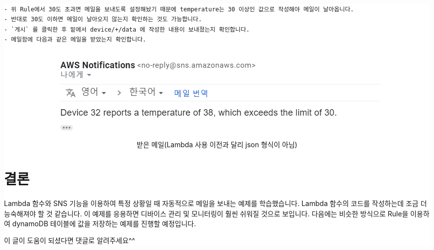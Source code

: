     - 위 Rule에서 30도 초과면 메일을 보내도록 설정해놨기 때문에 temperature는 30 이상인 값으로 작성해야 메일이 날아옵니다.
    - 반대로 30도 이하면 메일이 날아오지 않는지 확인하는 것도 가능합니다.
    - `게시` 를 클릭한 후 밑에서 device/+/data 에 작성한 내용이 보내졌는지 확인합니다.
    - 메일함에 다음과 같은 메일을 받았는지 확인합니다.

<p align = "center">
   <img src = "/assets/images/LAMBDA4.PNG"> <br/>
   받은 메일(Lambda 사용 이전과 달리 json 형식이 아님)
</p>

# 결론

Lambda 함수와 SNS 기능을 이용하여 특정 상황일 때 자동적으로 메일을 보내는 예제를 학습했습니다. Lambda 함수의 코드를 작성하는데 조금 더 능숙해져야 할 것 같습니다. 이 예제를 응용하면 디바이스 관리 및 모니터링이 훨씬 쉬워질 것으로 보입니다. 다음에는 비슷한 방식으로 Rule을 이용하여 dynamoDB 테이블에 값을 저장하는 예제를 진행할 예정입니다.

이 글이 도움이 되셨다면 댓글로 알려주세요^^
